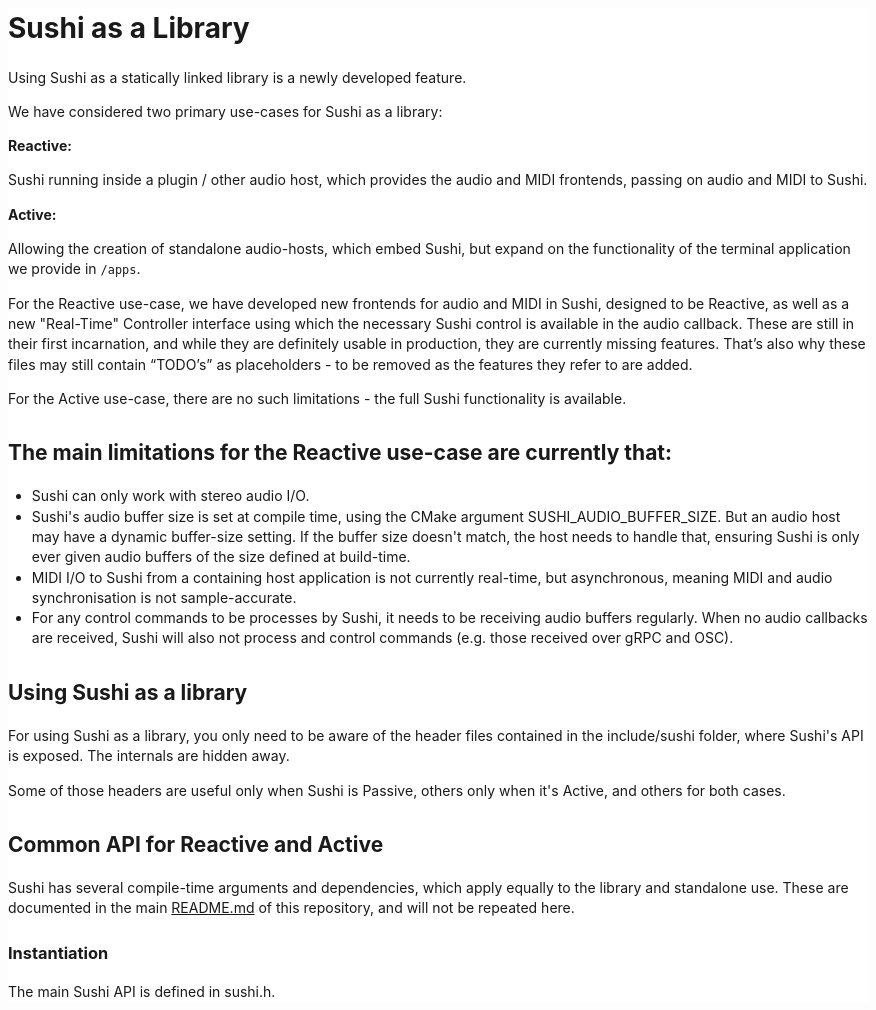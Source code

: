 # Sushi as a Library
Using Sushi as a statically linked library is a newly developed feature.

We have considered two primary use-cases for Sushi as a library:

**Reactive:** 

Sushi running inside a plugin / other audio host, which provides the audio and MIDI frontends, passing on audio and MIDI to Sushi.

**Active:** 

Allowing the creation of standalone audio-hosts, which embed Sushi, but expand on the functionality of the terminal application we provide in `/apps`.

For the Reactive use-case, we have developed new frontends for audio and MIDI in Sushi, designed to be Reactive, as well as a new "Real-Time" Controller interface using which the necessary Sushi control is available in the audio callback. These are still in their first incarnation, and while they are definitely usable in production, they are currently missing features. That’s also why these files may still contain “TODO’s” as placeholders - to be removed as the features they refer to are added.

For the Active use-case, there are no such limitations - the full Sushi functionality is available. 

## The main limitations for the Reactive use-case are currently that:
* Sushi can only work with stereo audio I/O.
* Sushi's audio buffer size is set at compile time, using the CMake argument SUSHI_AUDIO_BUFFER_SIZE. But an audio host may have a dynamic buffer-size setting. If the buffer size doesn't match, the host needs to handle that, ensuring Sushi is only ever given audio buffers of the size defined at build-time.
* MIDI I/O to Sushi from a containing host application is not currently real-time, but asynchronous, meaning MIDI and audio synchronisation is not sample-accurate.
* For any control commands to be processes by Sushi, it needs to be receiving audio buffers regularly. When no audio callbacks are received, Sushi will also not process and control commands (e.g. those received over gRPC and OSC).

## Using Sushi as a library
For using Sushi as a library, you only need to be aware of the header files contained in the include/sushi folder, where Sushi's API is exposed. The internals are hidden away.

Some of those headers are useful only when Sushi is Passive, others only when it's Active, and others for both cases.

## Common API for Reactive and Active

Sushi has several compile-time arguments and dependencies, which apply equally to the library and standalone use. These are documented in the main [README.md](../README.md) of this repository, and will not be repeated here.

### Instantiation

The main Sushi API is defined in sushi.h.
